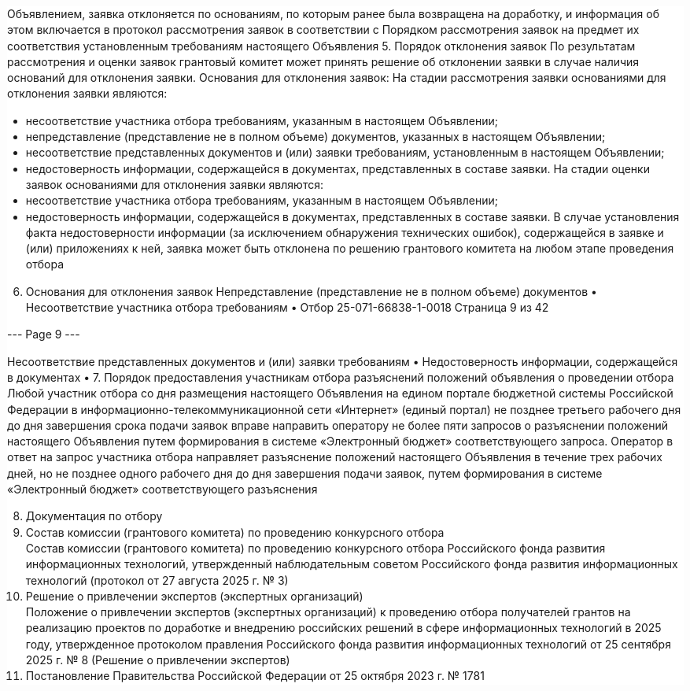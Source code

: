 Объявлением, заявка отклоняется по основаниям, по которым ранее была возвращена на доработку, и информация 
об этом включается в протокол рассмотрения заявок в соответствии с Порядком рассмотрения заявок на 
предмет их соответствия установленным требованиям настоящего Объявления
5. Порядок отклонения заявок
По результатам рассмотрения и оценки заявок грантовый комитет может принять решение об отклонении заявки в 
случае наличия оснований для отклонения заявки. 
Основания для отклонения заявок: 
На стадии рассмотрения заявки основаниями для отклонения заявки являются: 
- несоответствие участника отбора требованиям, указанным в настоящем Объявлении; 
- непредставление (представление не в полном объеме) документов, указанных в настоящем Объявлении; 
- несоответствие представленных документов и (или) заявки требованиям, установленным в настоящем 
Объявлении; 
- недостоверность информации, содержащейся в документах, представленных в составе заявки. 
На стадии оценки заявок основаниями для отклонения заявки являются: 
- несоответствие участника отбора требованиям, указанным в настоящем Объявлении; 
- недостоверность информации, содержащейся в документах, представленных в составе заявки. 
В случае установления факта недостоверности информации (за исключением обнаружения технических ошибок), 
содержащейся в заявке и (или) приложениях к ней, заявка может быть отклонена по решению грантового комитета 
на любом этапе проведения отбора
6. Основания для отклонения заявок
Непредставление (представление не в полном объеме) документов
•
Несоответствие участника отбора требованиям
•
Отбор 25-071-66838-1-0018                                                                                                                                                                                    Страница 9 из 42


--- Page 9 ---

Несоответствие представленных документов и (или) заявки требованиям
•
Недостоверность информации, содержащейся в документах
•
7. Порядок предоставления участникам отбора разъяснений положений объявления о проведении отбора
Любой участник отбора со дня размещения настоящего Объявления на едином портале бюджетной системы 
Российской Федерации в информационно-телекоммуникационной сети «Интернет» (единый портал) не позднее 
третьего рабочего дня до дня завершения срока подачи заявок вправе направить оператору не более пяти 
запросов о разъяснении положений настоящего Объявления путем формирования в системе «Электронный 
бюджет» соответствующего запроса.
Оператор в ответ на запрос участника отбора направляет разъяснение положений настоящего Объявления в 
течение трех рабочих дней, но не позднее одного рабочего дня до дня завершения подачи заявок, путем 
формирования в системе «Электронный бюджет» соответствующего разъяснения
 
8. Документация по отбору
1. Состав комиссии (грантового комитета) по проведению конкурсного отбора  
Состав комиссии (грантового комитета) по проведению конкурсного отбора Российского фонда развития 
информационных технологий, утвержденный наблюдательным советом Российского фонда развития 
информационных технологий (протокол от 27 августа 2025 г. № 3)
2. Решение о привлечении экспертов (экспертных организаций)  
Положение о привлечении экспертов (экспертных организаций) к проведению отбора получателей грантов на 
реализацию проектов по доработке и внедрению российских решений в сфере информационных технологий в 2025 
году, утвержденное протоколом правления Российского фонда развития информационных технологий от 25 
сентября 2025 г. № 8 (Решение о привлечении экспертов)
3. Постановление Правительства Российской Федерации от 25 октября 2023 г. № 1781  